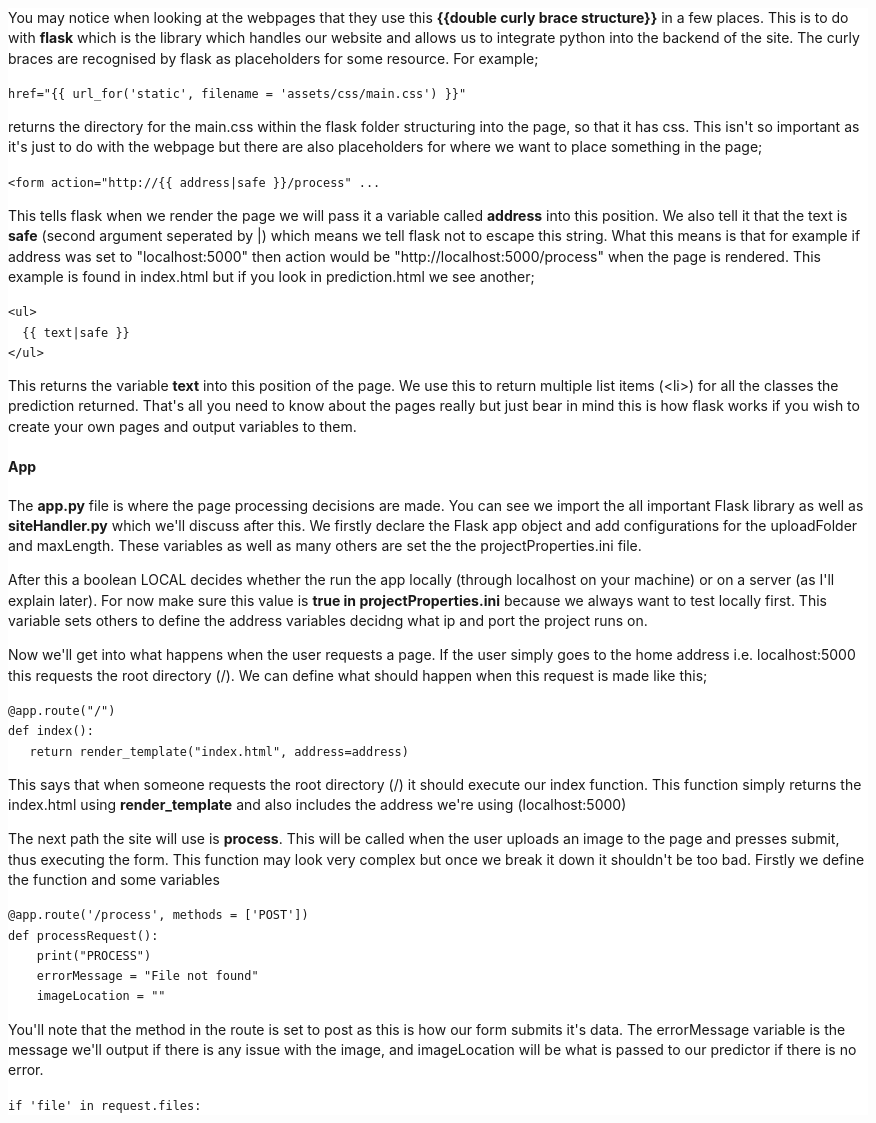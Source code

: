 You may notice when looking at the webpages that they use this <b>{{double curly brace structure}}</b> in a few places. This is to do with <b>flask</b> which is the library which handles our website and allows us to integrate python into the backend of the site. The curly braces are recognised by flask as placeholders for some resource. For example;
```
href="{{ url_for('static', filename = 'assets/css/main.css') }}"
```
returns the directory for the main.css within the flask folder structuring into the page, so that it has css. This isn't so important as it's just to do with the webpage but there are also placeholders for where we want to place something in the page;
```
<form action="http://{{ address|safe }}/process" ...
```
This tells flask when we render the page we will pass it a variable called <b>address</b> into this position. We also tell it that the text is <b>safe</b> (second argument seperated by |) which means we tell flask not to escape this string. What this means is that for example if address was set to "localhost:5000" then action would be "http://localhost:5000/process" when the page is rendered. This example is found in index.html but if you look in prediction.html we see another;
```
<ul>
  {{ text|safe }}		
</ul>
```
This returns the variable <b>text</b> into this position of the page. We use this to return multiple list items (\<li\>) for all the classes the prediction returned. That's all you need to know about the pages really but just bear in mind this is how flask works if you wish to create your own pages and output variables to them.
  
<h4>App</h4>
The <b>app.py</b> file is where the page processing decisions are made. You can see we import the all important Flask library as well as <b>siteHandler.py</b> which we'll discuss after this. We firstly declare the Flask app object and add configurations for the uploadFolder and maxLength. These variables as well as many others are set the the projectProperties.ini file.

After this a boolean LOCAL decides whether the run the app locally (through localhost on your machine) or on a server (as I'll explain later). For now make sure this value is <b>true in projectProperties.ini</b> because we always want to test locally first. This variable sets others to define the address variables decidng what ip and port the project runs on.

Now we'll get into what happens when the user requests a page. If the user simply goes to the home address i.e. localhost:5000 this requests the root directory (/). We can define what should happen when this request is made like this;
```
@app.route("/")
def index():
   return render_template("index.html", address=address)
```
This says that when someone requests the root directory (/) it should execute our index function. This function simply returns the index.html using <b>render_template</b> and also includes the address we're using (localhost:5000)

The next path the site will use is <b>process</b>. This will be called when the user uploads an image to the page and presses submit, thus executing the form. This function may look very complex but once we break it down it shouldn't be too bad. Firstly we define the function and some variables 
```
@app.route('/process', methods = ['POST'])
def processRequest():
    print("PROCESS")
    errorMessage = "File not found"
    imageLocation = ""
```
You'll note that the method in the route is set to post as this is how our form submits it's data. The errorMessage variable is the message we'll output if there is any issue with the image, and imageLocation will be what is passed to our predictor if there is no error.
```
if 'file' in request.files:
```